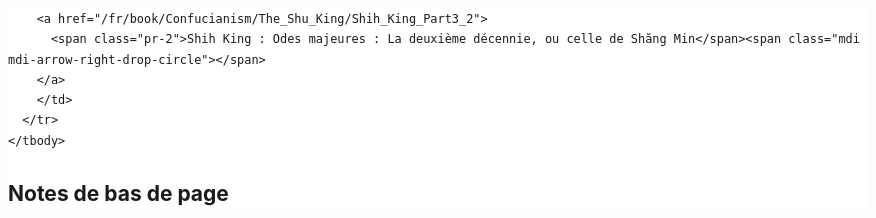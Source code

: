         <a href="/fr/book/Confucianism/The_Shu_King/Shih_King_Part3_2">
          <span class="pr-2">Shih King : Odes majeures : La deuxième décennie, ou celle de Shăng Min</span><span class="mdi mdi-arrow-right-drop-circle"></span>
        </a>
        </td>
      </tr>
    </tbody>
  </table>
</figure>

## Notes de bas de page

[^489]: 377:1 La famille de <i>K</i>âu, selon ses traditions, était très ancienne, mais elle n'occupa pas le territoire de <i>K</i>âu, d'où elle prit ensuite son nom, avant 1326 av. J.-C. ; et ce n'est qu'à l'époque de Wăn (1231 à 1135 av. J.-C.) que le dessein divin concernant sa suprématie dans le royaume se manifesta pleinement.

[^490]: 378:1 Selon Kû Hsî, les deux premiers et derniers vers de cette strophe sont tirés de l'esprit de Wăn dans le ciel. On a tenté de les expliquer autrement, ou plutôt de les écarter. Mais le langage ne saurait exprimer plus expressément l'existence d'un Dieu personnel suprême et l'existence continue de l'esprit humain.

[^491]: 378:2 Le texte, littéralement, est : « La racine et les branches » : la racine (et la tige) désignant les fils aînés, issus de la reine reconnue, succédant au trône ; et les branches, les autres fils issus de la reine et des concubines. Les premiers grandiraient directement de la racine ; et les seconds, les principaux nobles du royaume, constitueraient les branches du grand arbre Kâu.

[^492]: 378:3 La dynastie des rois Shang ou Yin remplacée par <i>K</i>âu.

[^493]: 379:1 Ces officiers du Yin seraient les descendants des rois Yin et de leurs principaux nobles, également issus de la souche Yin. Ils assisteraient, à la cour de Kâu, aux offices dans le temple ancestral, qui commençaient par une libation d'esprits parfumés pour faire descendre les esprits des défunts.

[^494]: 379:2 Ceux-ci, différents de la tenue portée par les représentants de la Maison régnante, étaient encore portés par les officiers de Yin ou de Shang, en guise d'honneur, et aussi en guise d'avertissement.

[^495]: 379:3 Il y avait Dieu dans le ciel qui ne haïssait personne, désirant le bien de tous les peuples ; il y avait les souverains sur la terre, les vice-gérants de Dieu, maintenus par lui aussi longtemps qu'ils exécutaient dans leur gouvernement son dessein de bien.

[^496]: 380:1 Ces deux lignes sont citées dans le dernier paragraphe de la Doctrine du Milieu, comme représentant l'idéal de la vertu parfaite. Elles indiquent la Puissance, opérant silencieusement, non perceptible par les sens, mais irrésistible dans ses opérations.

[^497]: 380:2 'Les deux premiers vers', dit le commentateur Yen _Ȝh_an, 'contiennent un sentiment général, exprimant le principe qui régit la relation entre le Ciel et les hommes. Selon le vers 1, le bien ou le mal d'un dirigeant ne peut être caché ; selon le vers 2, le Ciel, en accordant ou en retirant sa faveur, agit avec une décision stricte. Quand en bas se trouve l'illustre illustration (de la vertu), qui s'élève vers les hauteurs. Quand en haut se trouve la majesté redoutable, qui exerce une surveillance en bas. La relation entre le Ciel et les hommes devrait susciter notre respect.'

[^498]: 380:3 L'État de <i>K</i>ih devait se trouver quelque part dans le domaine royal de Yin. Ses seigneurs portaient le nom de _Z_ăn, et la seconde fille de la Maison devint l'épouse de <i>K</i>î de <i>K</i>âu. Elle est appelée à la huitième ligne Thâi-_z_ăn, nom sous lequel elle est encore célèbre en Chine. « Elle commença », dit-on, « l'instruction de son enfant alors qu'il était encore dans son ventre, ne regardant aucun spectacle inconvenant, n'écoutant aucun son licencieux, ne prononçant aucun mot d'orgueil. »

[^499]: 381:1 Le ciel est ici représenté comme organisant à l’avance l’accomplissement de ses desseins.

[^500]: 381:2 Le nom de l'État était Hsin, et il devait être situé près du Hsiâ et du Wei, quelque part au sud-est de l'actuel Shen-hsî.

[^501]: 381:3 « Les cérémonies » seraient diverses ; tout d'abord, la divination au moyen de l'écaille de tortue.

[^502]: 382:1 Voir le récit de la bataille de Mû dans le troisième livre de la cinquième partie du Shû. Shang-fû était l'un des principaux chefs et conseillers de Wû, son « Grand-Maître Shang-fû » dans la strophe suivante.

[^503]: 382:2 Comme une courge grandit et s'étend, avec un vaste développement de ses vrilles et de ses feuilles, ainsi la Maison de <i>K</i>âu s'était agrandie.

[^504]: 382:3 Il s'agissait de deux rivières du territoire de Pin, dont le nom subsiste encore p. 383 dans le petit département de Pin <i>K</i>âu, dans le Shen-hsî. La <i>Kh</i>ü se jette dans la Lo, et la <i>Kh</i>î dans la Wei.

[^505]: 383:1 D'après cette ode, jusqu'à l'époque de Than-fû, le peuple Kâu n'avait eu que les habitations décrites ici ; mais cela n'est pas facilement conciliable avec d'autres récits, ni même avec d'autres strophes de ce morceau.

[^506]: 383:2 Voyez un récit graphique des circonstances dans lesquelles cette migration a eu lieu, dans le quinzième chapitre de la deuxième partie du premier livre de Mencius, tout à l'honneur de l'ancien duc.

[^507]: 383:3 Cette dame est connue sous le nom de Thâi-_k_iang, la digne prédécesseure de Thâi-_z_ăn.

[^508]: 383:4 Cette strophe fait référence au choix – par conseil et divination – d’un site pour ce qui devrait être la ville principale de la nouvelle colonie.

[^509]: 383:5 Cette strophe décrit les dispositions générales pour l'occupation et la culture de la plaine de <i>K</i>âu, et la répartition de la population sur celle-ci.


[^510]: 384:1 Cette strophe décrit les préparatifs et les procédés d'érection des bâtiments de la nouvelle cité. L'ensemble se déroula sous la direction de deux officiers, en qui nous trouvons probablement l'embryon des Six Chefs des Conseils ou Départements, dont les fonctions sont décrites dans le Shû et le Livre Officiel de <i>K</i>âu. Les matériaux des bâtiments étaient de la terre et de la chaux pilées ensemble dans des cadres, comme on le voit encore dans de nombreuses régions du pays. Le premier grand édifice entrepris fut le temple ancestral. Than-fû construisait une demeure pour les esprits de ses pères, avant d'en construire une pour lui-même. Aussi imparfaitement dirigé fût-il, le sentiment religieux affirmait la suprématie qu'il se devait de posséder.
[^511]: 384:2 L'agitation et l'ordre des bâtiments dans toute la ville sont ici représentés de manière graphique.
[^512]: 384:3 Than-fû était alors libre de construire le palais pour lui-même, qui ne semble pas avoir été un très grand bâtiment, bien que les noms chinois de ses portes soient ceux des deux qui, p. 385, étaient propres aux palais des rois de Kâu dans les temps ultérieurs de la dynastie. À l'extérieur du palais se trouvaient les autels appropriés aux esprits des quatre points cardinaux du pays, le « grand » autel ou autel royal étant propre aux rois, bien que celui construit par Than-fû soit ici ainsi nommé. Toutes les grandes entreprises, et celles qui exigeaient la coopération de tout le peuple, étaient précédées d'un sacrifice solennel à cet autel.
[^513]: 385:1 Se référant aux relations de Than-fû avec les hordes sauvages, décrites par Mencius, et qui l'obligèrent à quitter Pin. À mesure que la nouvelle colonie de <i>K</i>âu</i> s'agrandissait, ils n'osèrent plus la troubler.
[^514]: 385:2 Le poète passe ici à l'époque du roi Wăn. Voici l'histoire des chefs de Yü et de Z_ui (deux États à l'est du Ho) : ils se disputèrent une bande de territoire, chacun revendiquant sa propriété. Allant soumettre leur différend au seigneur de Kâu, dès leur entrée sur son territoire, ils virent les laboureurs céder volontiers le sillon et les voyageurs céder le chemin, tandis qu'hommes et femmes s'évitaient sur la route et que les vieillards n'avaient pas de fardeau à porter. À sa cour, ils virent les officiers de chaque grade inférieur céder la place à leurs supérieurs. Ils prirent honte de leur propre querelle, acceptèrent que le terrain disputé soit un territoire ouvert et se retirèrent sans oser comparaître devant Wăn. Lorsque cette affaire fut connue, plus de quarante États, dit-on, offrirent leur soumission à Kâu.
[^515]: 386:1 Il est difficile de retracer le lien entre ces lignes allusives et le reste de la pièce.
[^516]: 386:2 Nous voyons ici le seigneur de Kâu dans son temple ancestral, assisté de ses ministres ou hauts fonctionnaires, pour verser les libations aux esprits des défunts. La coupe à libations était munie d'une anse de jade ; celle utilisée par le roi avait un kwei complet, symbole de rang en forme d'obélisque, tandis que les coupes utilisées par un ministre n'avaient pour anse qu'un demi-kwei.
[^517]: 386:3 On ne peut pas déterminer maintenant où se trouvait le mont Han.
[^518]: 386:4 De même que le pied de la colline était favorable à la croissance des végétaux, de même les qualités naturelles du roi Wăn contribuèrent à sa distinction et à son avancement.
[^519]: 387:1 De même qu'une coupe d'une telle qualité était le réceptacle approprié pour les spiritueux jaunes au goût d'herbes, de même le caractère de Wăn était tel que toutes les bénédictions devaient lui revenir.
[^520]: 387:2 C'est la nature du faucon de voler et celle des poissons de nager, et c'est pourquoi une influence de Wăn s'est exercée inconsciemment sur lui-même.
[^521]: 387:3 Le rouge, nous l'avons vu, était la couleur appropriée pour les victimes dans le temple ancestral de <i>K</i>âu.
[^523]: 387:4 Comme il était naturel pour le peuple de prendre le bois et de l'utiliser, il était naturel pour les esprits de ses ancêtres, et les êtres spirituels en général, de bénir le roi Wăn.
[^524]: 387:5 Thâi _Z_ăn est célébré, ci-dessus, dans la deuxième ode.
[^525]: 387:6 <i>K</i>âu <i>K</i>iang est 'la dame <i>K</i>iang' de l'ode 3, l'épouse de Than-fû ou p. 388 du roi Thâi, qui est venu avec lui de Pin. Elle est ici appelée Kâu, car elle a épousé le seigneur de <i>K</i>âu.
[^526]: 388:1 Thâi Sze, l'épouse de Wăn, nous dit l'ode 2, était originaire de l'État de Hsin. Le nom de famille Sze montre que ses seigneurs devaient descendre du Grand Yü.
[^527]: 388:2 Nous ne devons pas supposer que Thâi Sze ait eu elle-même cent fils. Elle en eut dix, et son absence de jalousie encouragea tellement la fécondité du harem que tous les fils qui y naquirent lui furent attribués.
[^528]: 388:3 Là où il n'y avait pas d'œil humain pour l'observer, Wan sentait toujours qu'il était ouvert à l'observation des êtres spirituels.
[^529]: 389:1 Ceux de Hsiâ et de Shang.
[^530]: 389:2 Identique à « les hordes du Khwăn » dans l'ode 3. M. TW Kingsmill dit que « Kwan » ici devrait être « Chun », et accuse la translittération de Kwan d'erreur (journal de la Royal Asiatic Society d'avril 1878). Il n'avait pas consulté son dictionnaire pour la prononciation correcte du caractère chinois.
[^532]: 390:1 Le roi Wăn est ici « le véritable dirigeant », et la ligne suivante laisse entendre que cela fut déterminé avant même qu'il ne puisse devenir le dirigeant du territoire de Kâu ; un autre exemple de la providence prévoyante attribuée à Dieu. Thâi-po était le fils aîné du roi Thai, et le roi Kî n'était peut-être que le troisième. La succession aurait dû revenir à Thai-po ; mais celui-ci, voyant les vertus sages de Khang (plus tard roi Wăn), le fils de Kî, et voyant aussi que le roi Thai était impatient que ce garçon devienne finalement dirigeant de Kâu, se retira volontairement de Kâu et laissa l'État à Kî et à son fils. Voir la remarque de Confucius sur la conduite de Thâi-po, dans les Entretiens, VIII, i.
[^533]: 390:2 _Les vers six à dix parlent du roi Kî dans ses relations avec son frère aîné. Il accepta l'acte de Thâi-po sans manquer à son devoir envers lui, et en l'améliorant lui-même, il rendit son frère plus glorieux. Son sentiment du devoir fraternel était simplement l'instinct naturel de son cœur. Ayant accepté l'acte, cela ne le rendit que plus désireux de promouvoir le bien de l'État, et ainsi il rendit son frère plus glorieux en montrant les avantages qu'il avait tirés de sa démission et de son retrait de Kâu.
[^534]: 390:3 Cette ligne fait référence au maintien par Kî de son propre devoir de loyauté p. 391 envers la dynastie des Shang, et au fait qu'il a rendu tous les États sous sa présidence également loyaux.
[^535]: 391:1 L'affirmation selon laquelle « Dieu parla au roi Wăn », répétée dans la strophe 7, vexe les critiques chinois, et ils y trouvent simplement une intimation que la conduite de Wăn était « en accord avec la volonté du Ciel ». Je ne suis pas prêt à m'opposer à cette vision du sens ; mais il est clair que l'auteur, en donnant une telle forme à son sens, a dû concevoir Dieu comme un Être personnel, connaissant le cœur des hommes et capable de les influencer.
[^537]: 391:3 Yüan était un État adjacent à Mî, l'actuel <i>K</i>ing <i>K</i>âu, et Kung devait être un lieu ou un district de cet État.
[^538]: 391:4 Wăn, semble-t-il, fit alors un petit changement dans l'emplacement de sa capitale, mais ne déménagea pas à Făng, où il s'installa finalement.
[^539]: 392:1 <i>Kh</i>ung était un État, dans l'actuel district de Hû, département de Hsî-an, Shen-hsî. Sa conquête de <i>Kh</i>ung fut un événement important dans l'histoire du roi Wăn. Il y déplaça sa capitale, avançant ainsi beaucoup plus loin vers l'est, plus près du domaine de-Shang. Selon Sze-mâ <i>Kh</i>ien le marquis de <i>Kh</i>ung avait calomnié le seigneur de <i>K</i>âu, qui était président des États de l'ouest, auprès de <i>K</i>âu-hsin, le roi de Shang, et notre héros fut mis en prison. Ses amis réussirent à effectuer sa délivrance au moyen de divers cadeaux au tyran, et il fut rétabli dans l'ouest avec plus que son ancien pouvoir. Trois ans plus tard, il attaqua le marquis de Khung.
[^540]: 392:2 Jusqu'ici le siège fut poursuivi lentement et, pour ainsi dire, avec tendresse, Wan espérant que l'ennemi serait amené à se rendre sans grand sacrifice de vie.
[^541]: 392:3 Le sacrifice à Dieu avait été offert à ,Kâu, au début de l'expédition ; celui au Père de la Guerre, à l'arrivée de l'armée aux frontières de ,Khung. Nous pouvons difficilement dire à qui le Père de la Guerre fait référence. <i>K</i>û Hsî et d'autres exigeraient le pluriel « Pères », disant que le sacrifice était destiné à Hwang Tî et <i>Kh</i>ih Yû, qui se trouvent engagés dans des hostilités loin dans la p. 393 période mythique de l'histoire chinoise. Mais <i>Kh</i>ih Yû apparaît comme un rebelle, ou opposé à l'Unique homme dans tout le pays qui était alors apte à gouverner. Il est difficile d'imaginer comment ils ont pu être associés et sacrifiés ensemble.
[^542]: 393:1 L'extinction de ses sacrifices était l'acte final de l'extinction d'un État. Les membres de sa maison régnante qui survivaient ne pouvaient plus sacrifier à leurs ancêtres, car ils avaient été des hommes de dignité princière. La famille était réduite au rang du peuple.
[^543]: 393:2 « Les trois souverains », ou « rois sages », désignent les trois personnages célébrés dans l'ode 7 : Thâi, Kî et Wan. Nous sommes donc obligés, avec tous les érudits chinois, d'interpréter cette ode du roi Wû. L'affirmation selon laquelle « les trois rois étaient au ciel » est très explicite.
[^544]: 393:3 La capitale ici est Hâo, où Wû s'est installé en 1134 av. J.-C., l'année suivant la mort de son père. Elle se trouvait à l'est de la rivière Făng, à seulement huit milles de Făng, la capitale de Wăn.
[^545]: 394:1 Comme relaté dans l'ode 7.
[^546]: 394:2 Făng avait probablement été la capitale de <i>Kh</i>ung, et Wăn p. 395 s'y était installé, effectuant simplement les réparations et les modifications nécessaires. Ceci explique pourquoi nous ne trouvons rien sur les divinations qui auraient dû précéder une étape aussi importante que la fondation d'une nouvelle capitale.
[^547]: 395:1 L'auteur est passé à Wû, qui est effectivement devenu roi.
[^548]: 395:2 Voir la troisième des Odes de louange de Lû dans la partie IV.
[^549]: 395:3 Hâo a été construit par Wû, et c'est pourquoi nous avons le récit de sa divination sur le site et l'entreprise.
[^550]: 396:1 « Le millet blanc », une espèce précieuse, cultivée près du Făng, suggère à l'écrivain l'idée de tous les hommes de talent que Wû rassemblait autour de lui.